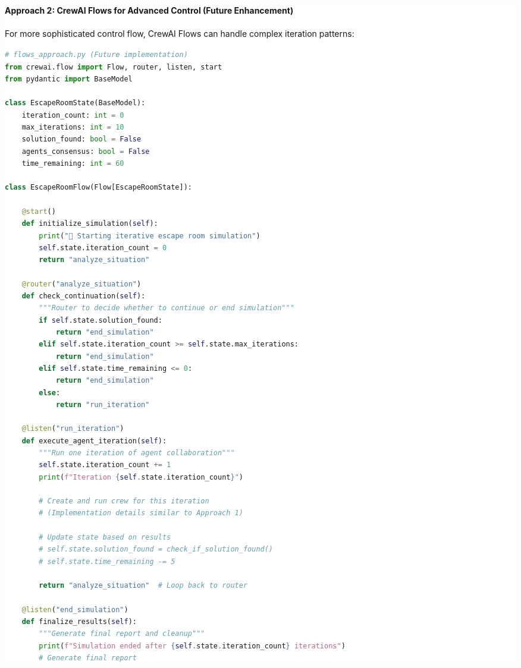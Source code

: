#### Approach 2: CrewAI Flows for Advanced Control (Future Enhancement)

For more sophisticated control flow, CrewAI Flows can handle complex iteration patterns:

```python
# flows_approach.py (Future implementation)
from crewai.flow import Flow, router, listen, start
from pydantic import BaseModel

class EscapeRoomState(BaseModel):
    iteration_count: int = 0
    max_iterations: int = 10
    solution_found: bool = False
    agents_consensus: bool = False
    time_remaining: int = 60

class EscapeRoomFlow(Flow[EscapeRoomState]):
    
    @start()
    def initialize_simulation(self):
        print("🚀 Starting iterative escape room simulation")
        self.state.iteration_count = 0
        return "analyze_situation"
    
    @router("analyze_situation")
    def check_continuation(self):
        """Router to decide whether to continue or end simulation"""
        if self.state.solution_found:
            return "end_simulation"
        elif self.state.iteration_count >= self.state.max_iterations:
            return "end_simulation"
        elif self.state.time_remaining <= 0:
            return "end_simulation"
        else:
            return "run_iteration"
    
    @listen("run_iteration")
    def execute_agent_iteration(self):
        """Run one iteration of agent collaboration"""
        self.state.iteration_count += 1
        print(f"Iteration {self.state.iteration_count}")
        
        # Create and run crew for this iteration
        # (Implementation details similar to Approach 1)
        
        # Update state based on results
        # self.state.solution_found = check_if_solution_found()
        # self.state.time_remaining -= 5
        
        return "analyze_situation"  # Loop back to router
    
    @listen("end_simulation")
    def finalize_results(self):
        """Generate final report and cleanup"""
        print(f"Simulation ended after {self.state.iteration_count} iterations")
        # Generate final report
```
